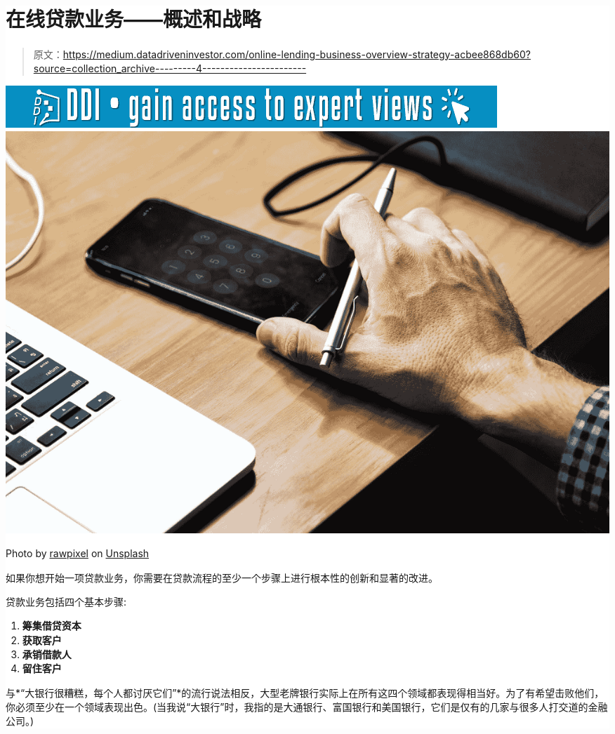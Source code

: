 # 在线贷款业务——概述和战略

> 原文：<https://medium.datadriveninvestor.com/online-lending-business-overview-strategy-acbee868db60?source=collection_archive---------4----------------------->

[![](img/919154f90999fba2aaf4bf14bb709e6a.png)](http://www.track.datadriveninvestor.com/1B9E)![](img/92c6c55d783e568f14572c6bcf80c596.png)

Photo by [rawpixel](https://unsplash.com/@rawpixel?utm_source=medium&utm_medium=referral) on [Unsplash](https://unsplash.com?utm_source=medium&utm_medium=referral)

如果你想开始一项贷款业务，你需要在贷款流程的至少一个步骤上进行根本性的创新和显著的改进。

贷款业务包括四个基本步骤:

1.  **筹集借贷资本**
2.  **获取客户**
3.  **承销借款人**
4.  **留住客户**

与*“大银行很糟糕，每个人都讨厌它们”*的流行说法相反，大型老牌银行实际上在所有这四个领域都表现得相当好。为了有希望击败他们，你必须至少在一个领域表现出色。(当我说“大银行”时，我指的是大通银行、富国银行和美国银行，它们是仅有的几家与很多人打交道的金融公司。)
